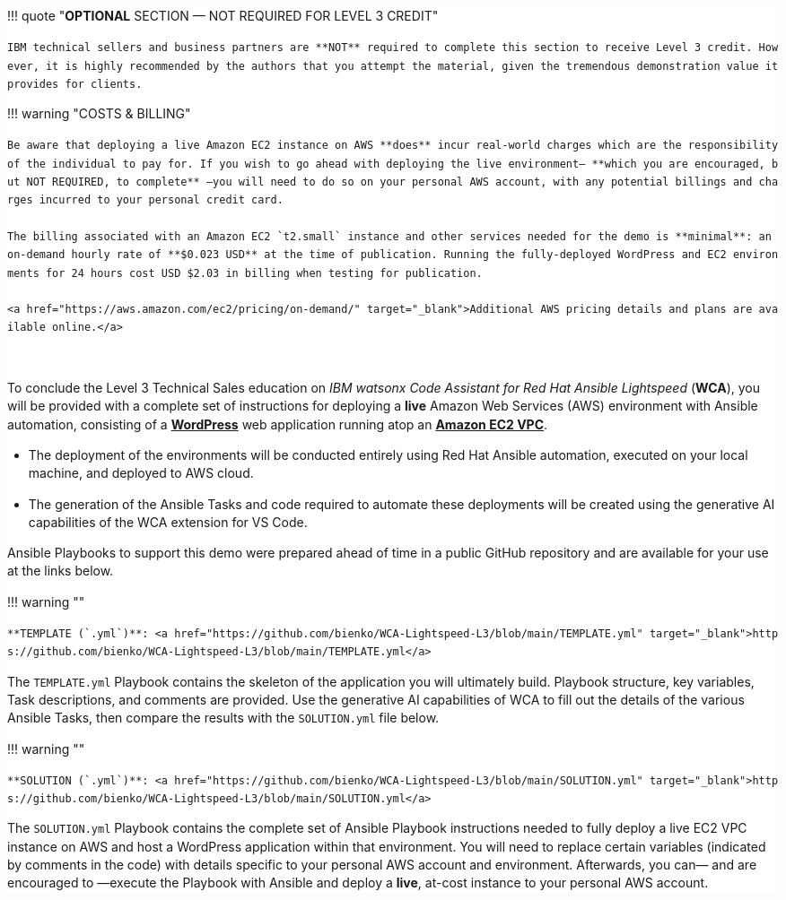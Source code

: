 !!! quote "**OPTIONAL** SECTION — NOT REQUIRED FOR LEVEL 3 CREDIT"
    
    IBM technical sellers and business partners are **NOT** required to complete this section to receive Level 3 credit. However, it is highly recommended by the authors that you attempt the material, given the tremendous demonstration value it provides for clients.

!!! warning "COSTS & BILLING"

    Be aware that deploying a live Amazon EC2 instance on AWS **does** incur real-world charges which are the responsibility of the individual to pay for. If you wish to go ahead with deploying the live environment— **which you are encouraged, but NOT REQUIRED, to complete** —you will need to do so on your personal AWS account, with any potential billings and charges incurred to your personal credit card.

    The billing associated with an Amazon EC2 `t2.small` instance and other services needed for the demo is **minimal**: an on-demand hourly rate of **$0.023 USD** at the time of publication. Running the fully-deployed WordPress and EC2 environments for 24 hours cost USD $2.03 in billing when testing for publication.

    <a href="https://aws.amazon.com/ec2/pricing/on-demand/" target="_blank">Additional AWS pricing details and plans are available online.</a>

<br/>

To conclude the Level 3 Technical Sales education on *IBM watsonx Code Assistant for Red Hat Ansible Lightspeed* (**WCA**), you will be provided with a complete set of instructions for deploying a **live** Amazon Web Services (AWS) environment with Ansible automation, consisting of a **<a href="https://wordpress.com" target="_blank">WordPress</a>** web application running atop an **<a href="https://aws.amazon.com/ec2/" target="_blank">Amazon EC2 VPC</a>**.

- The deployment of the environments will be conducted entirely using Red Hat Ansible automation, executed on your local machine, and deployed to AWS cloud.

- The generation of the Ansible Tasks and code required to automate these deployments will be created using the generative AI capabilities of the WCA extension for VS Code.

Ansible Playbooks to support this demo were prepared ahead of time in a public GitHub repository and are available for your use at the links below.

!!! warning ""
  
    **TEMPLATE (`.yml`)**: <a href="https://github.com/bienko/WCA-Lightspeed-L3/blob/main/TEMPLATE.yml" target="_blank">https://github.com/bienko/WCA-Lightspeed-L3/blob/main/TEMPLATE.yml</a>

The `TEMPLATE.yml` Playbook contains the skeleton of the application you will ultimately build. Playbook structure, key variables, Task descriptions, and comments are provided. Use the generative AI capabilities of WCA to fill out the details of the various Ansible Tasks, then compare the results with the `SOLUTION.yml` file below.


!!! warning ""

    **SOLUTION (`.yml`)**: <a href="https://github.com/bienko/WCA-Lightspeed-L3/blob/main/SOLUTION.yml" target="_blank">https://github.com/bienko/WCA-Lightspeed-L3/blob/main/SOLUTION.yml</a>

The `SOLUTION.yml` Playbook contains the complete set of Ansible Playbook instructions needed to fully deploy a live EC2 VPC instance on AWS and host a WordPress application within that environment. You will need to replace certain variables (indicated by comments in the code) with details specific to your personal AWS account and environment. Afterwards, you can— and are encouraged to —execute the Playbook with Ansible and deploy a **live**, at-cost instance to your personal AWS account.
